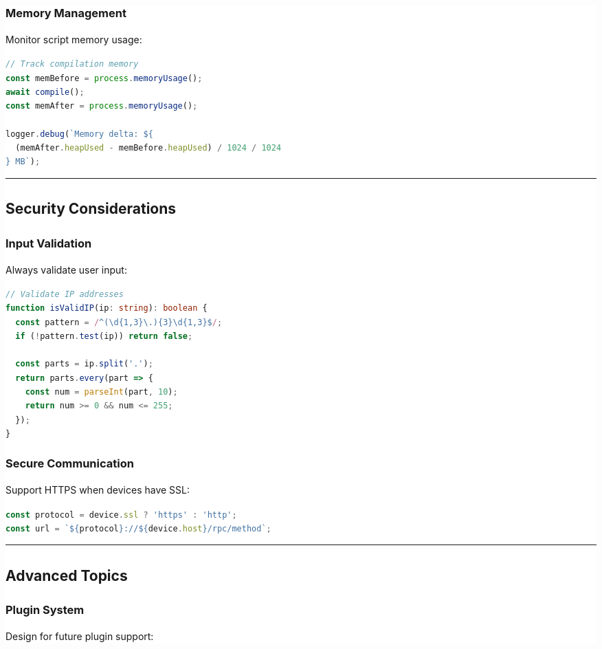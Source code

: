 ### Memory Management

Monitor script memory usage:

```typescript
// Track compilation memory
const memBefore = process.memoryUsage();
await compile();
const memAfter = process.memoryUsage();

logger.debug(`Memory delta: ${
  (memAfter.heapUsed - memBefore.heapUsed) / 1024 / 1024
} MB`);
```

---

## Security Considerations

### Input Validation

Always validate user input:

```typescript
// Validate IP addresses
function isValidIP(ip: string): boolean {
  const pattern = /^(\d{1,3}\.){3}\d{1,3}$/;
  if (!pattern.test(ip)) return false;
  
  const parts = ip.split('.');
  return parts.every(part => {
    const num = parseInt(part, 10);
    return num >= 0 && num <= 255;
  });
}
```

### Secure Communication

Support HTTPS when devices have SSL:

```typescript
const protocol = device.ssl ? 'https' : 'http';
const url = `${protocol}://${device.host}/rpc/method`;
```

---

## Advanced Topics

### Plugin System

Design for future plugin support:
